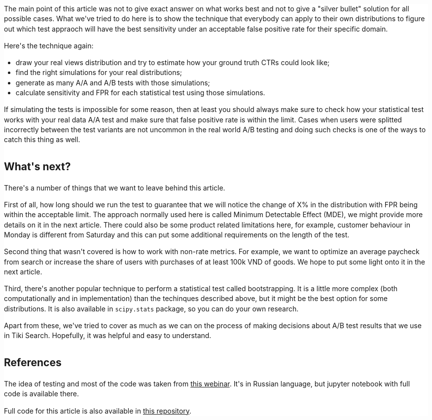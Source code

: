 The main point of this article was not to give exact answer on what works best and not to give a "silver bullet" solution for all possible cases. What we've tried to do here is to show the technique that everybody can apply to their own distributions to figure out which test appraoch will have the best sensitivity under an acceptable false positive rate for their specific domain.

Here's the technique again:
- draw your real views distribution and try to estimate how your ground truth CTRs could look like;
- find the right simulations for your real distributions;
- generate as many A/A and A/B tests with those simulations;
- calculate sensitivity and FPR for each statistical test using those simulations.

If simulating the tests is impossible for some reason, then at least you should always make sure to check how your statistical test works with your real data A/A test and make sure that false positive rate is within the limit. Cases when users were splitted incorrectly between the test variants are not uncommon in the real world A/B testing and doing such checks is one of the ways to catch this thing as well.

## What's next?

There's a number of things that we want to leave behind this article.

First of all, how long should we run the test to guarantee that we will notice the change of X% in the distribution with FPR being within the acceptable limit. The approach normally used here is called Minimum Detectable Effect (MDE), we might provide more details on it in the next article. There could also be some product related limitations here, for example, customer behaviour in Monday is different from Saturday and this can put some additional requirements on the length of the test.

Second thing that wasn't covered is how to work with non-rate metrics. For example, we want to optimize an average paycheck from search or increase the share of users with purchases of at least 100k VND of goods. We hope to put some light onto it in the next article.

Third, there's another popular technique to perform a statistical test called bootstrapping. It is a little more complex (both computationally and in implementation) than the techinques described above, but it might be the best option for some distributions. It is also available in `scipy.stats` package, so you can do your own research.

Apart from these, we've tried to cover as much as we can on the process of making decisions about A/B test results that we use in Tiki Search. Hopefully, it was helpful and easy to understand.

## References

The idea of testing and most of the code was taken from [this webinar](https://youtu.be/ObzlKVCiBqI). It's in Russian language, but jupyter notebook with full code is available there.

Full code for this article is also available in [this repository](https://github.com/bachan/articles/tree/master/ab_testing_in_tiki_search_1).

